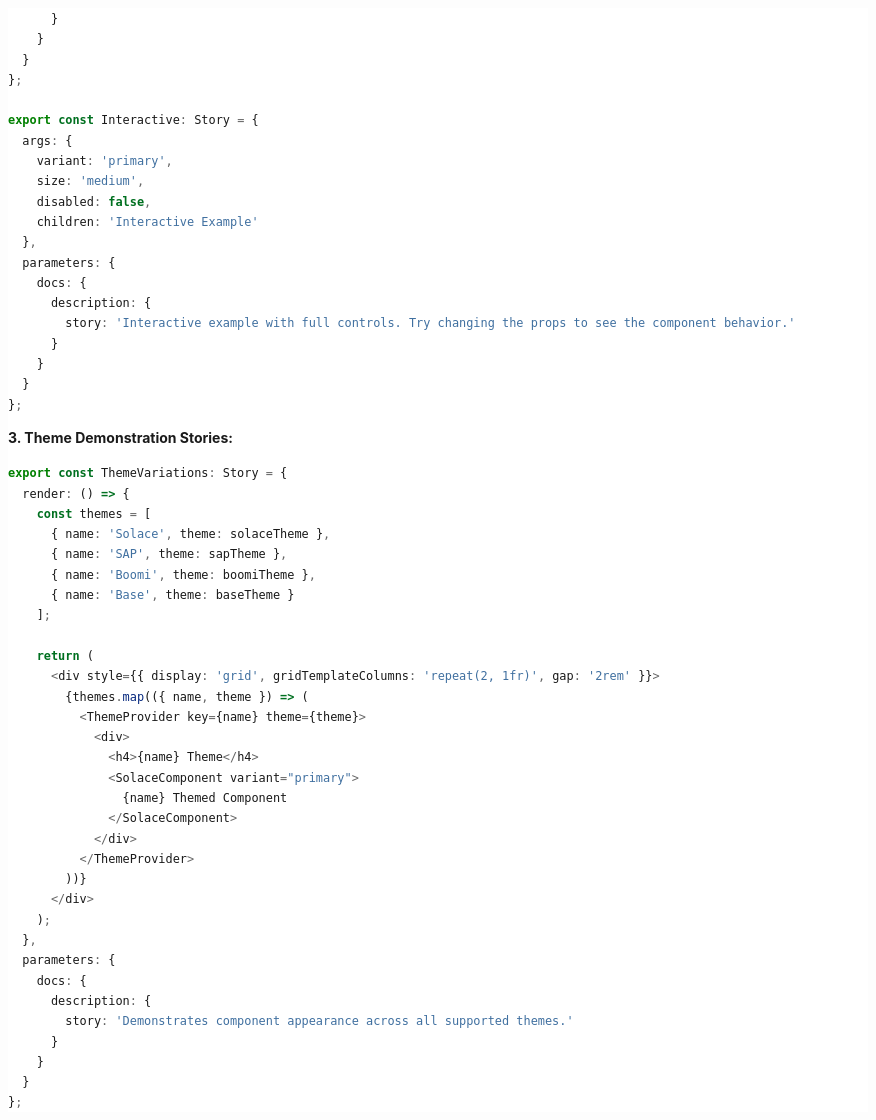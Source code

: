 ```typescript
      }
    }
  }
};

export const Interactive: Story = {
  args: {
    variant: 'primary',
    size: 'medium',
    disabled: false,
    children: 'Interactive Example'
  },
  parameters: {
    docs: {
      description: {
        story: 'Interactive example with full controls. Try changing the props to see the component behavior.'
      }
    }
  }
};
```

**3. Theme Demonstration Stories:**

```typescript
export const ThemeVariations: Story = {
  render: () => {
    const themes = [
      { name: 'Solace', theme: solaceTheme },
      { name: 'SAP', theme: sapTheme },
      { name: 'Boomi', theme: boomiTheme },
      { name: 'Base', theme: baseTheme }
    ];

    return (
      <div style={{ display: 'grid', gridTemplateColumns: 'repeat(2, 1fr)', gap: '2rem' }}>
        {themes.map(({ name, theme }) => (
          <ThemeProvider key={name} theme={theme}>
            <div>
              <h4>{name} Theme</h4>
              <SolaceComponent variant="primary">
                {name} Themed Component
              </SolaceComponent>
            </div>
          </ThemeProvider>
        ))}
      </div>
    );
  },
  parameters: {
    docs: {
      description: {
        story: 'Demonstrates component appearance across all supported themes.'
      }
    }
  }
};
```
